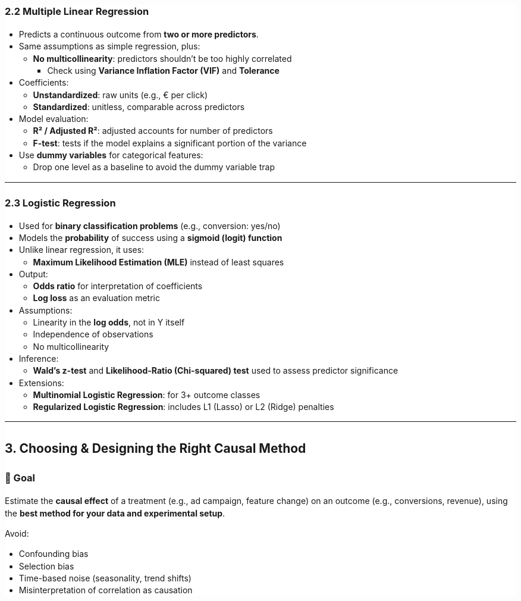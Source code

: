 
### 2.2 Multiple Linear Regression
- Predicts a continuous outcome from **two or more predictors**.
- Same assumptions as simple regression, plus:
  - **No multicollinearity**: predictors shouldn’t be too highly correlated
    - Check using **Variance Inflation Factor (VIF)** and **Tolerance**
- Coefficients:
  - **Unstandardized**: raw units (e.g., € per click)
  - **Standardized**: unitless, comparable across predictors
- Model evaluation:
  - **R² / Adjusted R²**: adjusted accounts for number of predictors
  - **F-test**: tests if the model explains a significant portion of the variance
- Use **dummy variables** for categorical features:
  - Drop one level as a baseline to avoid the dummy variable trap

---

### 2.3 Logistic Regression
- Used for **binary classification problems** (e.g., conversion: yes/no)
- Models the **probability** of success using a **sigmoid (logit) function**
- Unlike linear regression, it uses:
  - **Maximum Likelihood Estimation (MLE)** instead of least squares
- Output:
  - **Odds ratio** for interpretation of coefficients
  - **Log loss** as an evaluation metric
- Assumptions:
  - Linearity in the **log odds**, not in Y itself
  - Independence of observations
  - No multicollinearity
- Inference:
  - **Wald’s z-test** and **Likelihood-Ratio (Chi-squared) test** used to assess predictor significance
- Extensions:
  - **Multinomial Logistic Regression**: for 3+ outcome classes
  - **Regularized Logistic Regression**: includes L1 (Lasso) or L2 (Ridge) penalties

---

## 3. Choosing & Designing the Right Causal Method

### 🎯 Goal

Estimate the **causal effect** of a treatment (e.g., ad campaign, feature change) on an outcome (e.g., conversions, revenue), using the **best method for your data and experimental setup**.

Avoid:
- Confounding bias
- Selection bias
- Time-based noise (seasonality, trend shifts)
- Misinterpretation of correlation as causation

